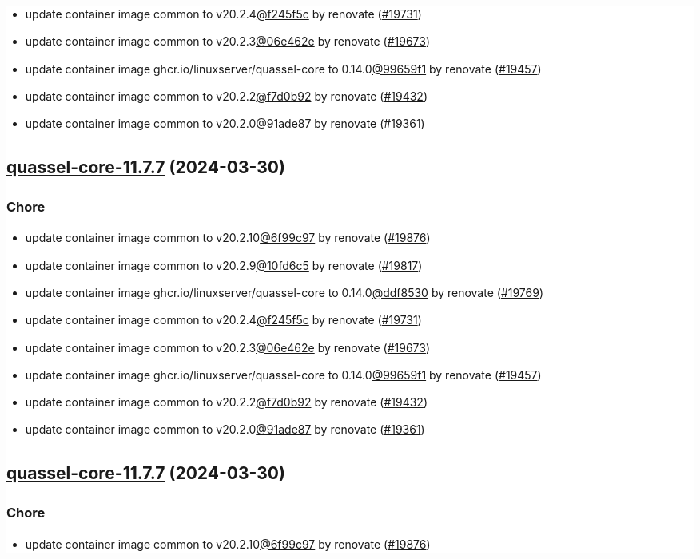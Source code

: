 - update container image common to v20.2.4[@f245f5c](https://github.com/f245f5c) by renovate ([#19731](https://github.com/truecharts/charts/issues/19731))

- update container image common to v20.2.3[@06e462e](https://github.com/06e462e) by renovate ([#19673](https://github.com/truecharts/charts/issues/19673))

- update container image ghcr.io/linuxserver/quassel-core to 0.14.0[@99659f1](https://github.com/99659f1) by renovate ([#19457](https://github.com/truecharts/charts/issues/19457))

- update container image common to v20.2.2[@f7d0b92](https://github.com/f7d0b92) by renovate ([#19432](https://github.com/truecharts/charts/issues/19432))

- update container image common to v20.2.0[@91ade87](https://github.com/91ade87) by renovate ([#19361](https://github.com/truecharts/charts/issues/19361))


## [quassel-core-11.7.7](https://github.com/truecharts/charts/compare/quassel-core-11.6.0...quassel-core-11.7.7) (2024-03-30)

### Chore



- update container image common to v20.2.10[@6f99c97](https://github.com/6f99c97) by renovate ([#19876](https://github.com/truecharts/charts/issues/19876))

- update container image common to v20.2.9[@10fd6c5](https://github.com/10fd6c5) by renovate ([#19817](https://github.com/truecharts/charts/issues/19817))

- update container image ghcr.io/linuxserver/quassel-core to 0.14.0[@ddf8530](https://github.com/ddf8530) by renovate ([#19769](https://github.com/truecharts/charts/issues/19769))

- update container image common to v20.2.4[@f245f5c](https://github.com/f245f5c) by renovate ([#19731](https://github.com/truecharts/charts/issues/19731))

- update container image common to v20.2.3[@06e462e](https://github.com/06e462e) by renovate ([#19673](https://github.com/truecharts/charts/issues/19673))

- update container image ghcr.io/linuxserver/quassel-core to 0.14.0[@99659f1](https://github.com/99659f1) by renovate ([#19457](https://github.com/truecharts/charts/issues/19457))

- update container image common to v20.2.2[@f7d0b92](https://github.com/f7d0b92) by renovate ([#19432](https://github.com/truecharts/charts/issues/19432))

- update container image common to v20.2.0[@91ade87](https://github.com/91ade87) by renovate ([#19361](https://github.com/truecharts/charts/issues/19361))


## [quassel-core-11.7.7](https://github.com/truecharts/charts/compare/quassel-core-11.6.0...quassel-core-11.7.7) (2024-03-30)

### Chore



- update container image common to v20.2.10[@6f99c97](https://github.com/6f99c97) by renovate ([#19876](https://github.com/truecharts/charts/issues/19876))
